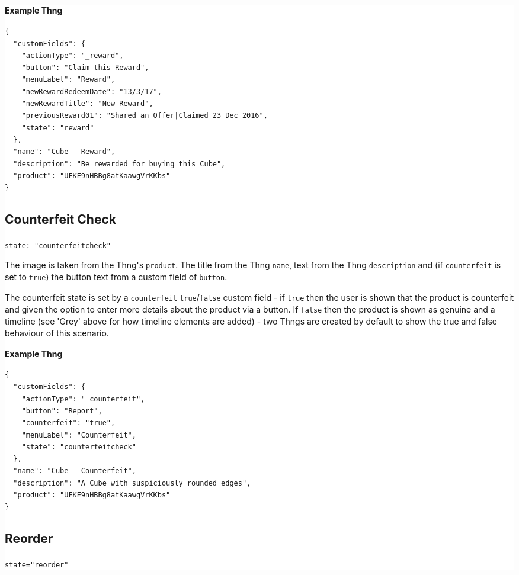 **Example Thng**

```
{
  "customFields": {
    "actionType": "_reward",
    "button": "Claim this Reward",
    "menuLabel": "Reward",
    "newRewardRedeemDate": "13/3/17",
    "newRewardTitle": "New Reward",
    "previousReward01": "Shared an Offer|Claimed 23 Dec 2016",
    "state": "reward"
  },
  "name": "Cube - Reward",
  "description": "Be rewarded for buying this Cube",
  "product": "UFKE9nHBBg8atKaawgVrKKbs"
}
```


## Counterfeit Check

`state: "counterfeitcheck"`

The image is taken from the Thng's `product`. The title from the Thng `name`, text from the Thng `description` and (if `counterfeit` is set to `true`) the button text from a custom field of `button`.

The counterfeit state is set by a `counterfeit` `true`/`false` custom field - if `true` then the user is shown that the product is counterfeit and given the option to enter more details about the product via a button. If `false` then the product is shown as genuine and a timeline (see 'Grey' above for how timeline elements are added) - two Thngs are created by default to show the true and false behaviour of this scenario.

**Example Thng**

```
{
  "customFields": {
    "actionType": "_counterfeit",
    "button": "Report",
    "counterfeit": "true",
    "menuLabel": "Counterfeit",
    "state": "counterfeitcheck"
  },
  "name": "Cube - Counterfeit",
  "description": "A Cube with suspiciously rounded edges",
  "product": "UFKE9nHBBg8atKaawgVrKKbs"
}
```


## Reorder

`state="reorder"`
